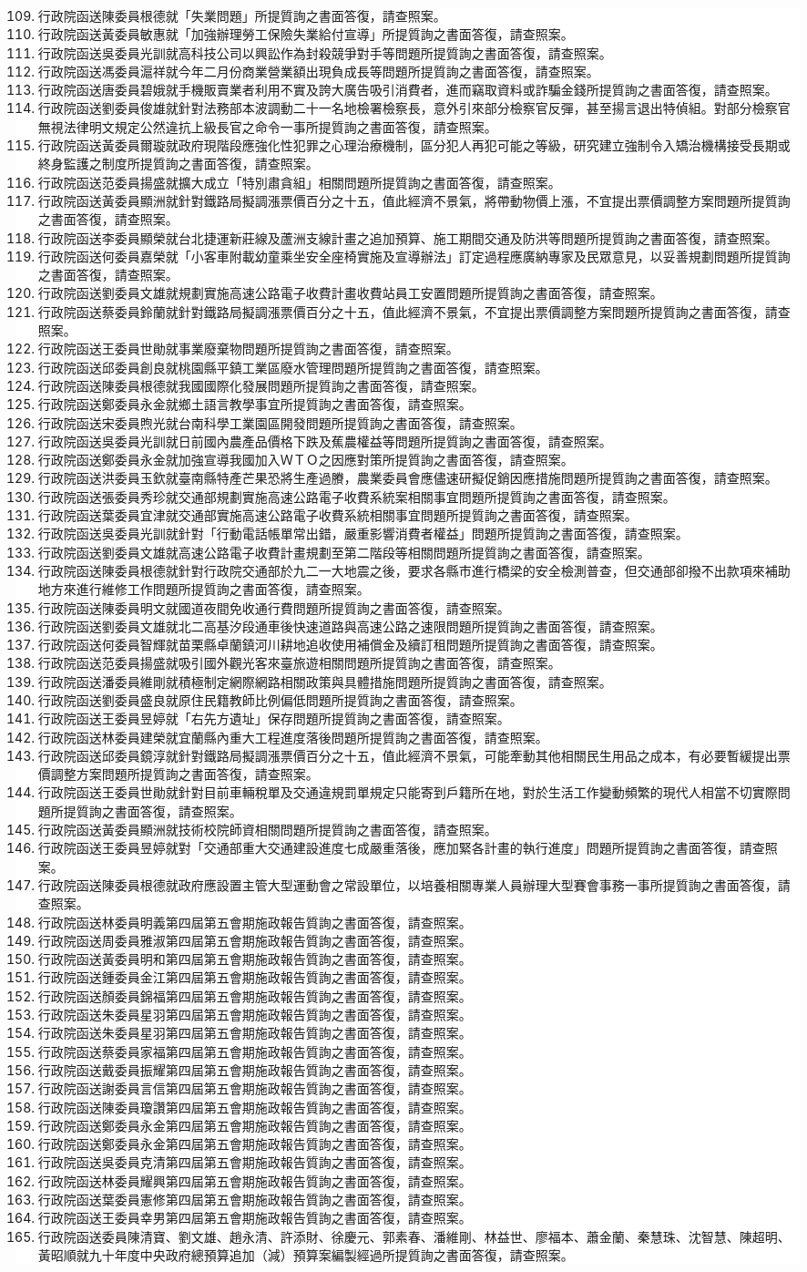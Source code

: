 109. 行政院函送陳委員根德就「失業問題」所提質詢之書面答復，請查照案。
110. 行政院函送黃委員敏惠就「加強辦理勞工保險失業給付宣導」所提質詢之書面答復，請查照案。
111. 行政院函送吳委員光訓就高科技公司以興訟作為封殺競爭對手等問題所提質詢之書面答復，請查照案。
112. 行政院函送馮委員滬祥就今年二月份商業營業額出現負成長等問題所提質詢之書面答復，請查照案。
113. 行政院函送唐委員碧娥就手機販賣業者利用不實及誇大廣告吸引消費者，進而竊取資料或詐騙金錢所提質詢之書面答復，請查照案。
114. 行政院函送劉委員俊雄就針對法務部本波調動二十一名地檢署檢察長，意外引來部分檢察官反彈，甚至揚言退出特偵組。對部分檢察官無視法律明文規定公然違抗上級長官之命令一事所提質詢之書面答復，請查照案。
115. 行政院函送黃委員爾璇就政府現階段應強化性犯罪之心理治療機制，區分犯人再犯可能之等級，研究建立強制令入矯治機構接受長期或終身監護之制度所提質詢之書面答復，請查照案。
116. 行政院函送范委員揚盛就擴大成立「特別肅貪組」相關問題所提質詢之書面答復，請查照案。
117. 行政院函送黃委員顯洲就針對鐵路局擬調漲票價百分之十五，值此經濟不景氣，將帶動物價上漲，不宜提出票價調整方案問題所提質詢之書面答復，請查照案。
118. 行政院函送李委員顯榮就台北捷運新莊線及蘆洲支線計畫之追加預算、施工期間交通及防洪等問題所提質詢之書面答復，請查照案。
119. 行政院函送何委員嘉榮就「小客車附載幼童乘坐安全座椅實施及宣導辦法」訂定過程應廣納專家及民眾意見，以妥善規劃問題所提質詢之書面答復，請查照案。
120. 行政院函送劉委員文雄就規劃實施高速公路電子收費計畫收費站員工安置問題所提質詢之書面答復，請查照案。
121. 行政院函送蔡委員鈴蘭就針對鐵路局擬調漲票價百分之十五，值此經濟不景氣，不宜提出票價調整方案問題所提質詢之書面答復，請查照案。
122. 行政院函送王委員世勛就事業廢棄物問題所提質詢之書面答復，請查照案。
123. 行政院函送邱委員創良就桃園縣平鎮工業區廢水管理問題所提質詢之書面答復，請查照案。
124. 行政院函送陳委員根德就我國國際化發展問題所提質詢之書面答復，請查照案。
125. 行政院函送鄭委員永金就鄉土語言教學事宜所提質詢之書面答復，請查照案。
126. 行政院函送宋委員煦光就台南科學工業園區開發問題所提質詢之書面答復，請查照案。
127. 行政院函送吳委員光訓就日前國內農產品價格下跌及蕉農權益等問題所提質詢之書面答復，請查照案。
128. 行政院函送鄭委員永金就加強宣導我國加入ＷＴＯ之因應對策所提質詢之書面答復，請查照案。
129. 行政院函送洪委員玉欽就臺南縣特產芒果恐將生產過賸，農業委員會應儘速研擬促銷因應措施問題所提質詢之書面答復，請查照案。
130. 行政院函送張委員秀珍就交通部規劃實施高速公路電子收費系統案相關事宜問題所提質詢之書面答復，請查照案。
131. 行政院函送葉委員宜津就交通部實施高速公路電子收費系統相關事宜問題所提質詢之書面答復，請查照案。
132. 行政院函送吳委員光訓就針對「行動電話帳單常出錯，嚴重影響消費者權益」問題所提質詢之書面答復，請查照案。
133. 行政院函送劉委員文雄就高速公路電子收費計畫規劃至第二階段等相關問題所提質詢之書面答復，請查照案。
134. 行政院函送陳委員根德就針對行政院交通部於九二一大地震之後，要求各縣市進行橋梁的安全檢測普查，但交通部卻撥不出款項來補助地方來進行維修工作問題所提質詢之書面答復，請查照案。
135. 行政院函送陳委員明文就國道夜間免收通行費問題所提質詢之書面答復，請查照案。
136. 行政院函送劉委員文雄就北二高基汐段通車後快速道路與高速公路之速限問題所提質詢之書面答復，請查照案。
137. 行政院函送何委員智輝就苗栗縣卓蘭鎮河川耕地追收使用補償金及續訂租問題所提質詢之書面答復，請查照案。
138. 行政院函送范委員揚盛就吸引國外觀光客來臺旅遊相關問題所提質詢之書面答復，請查照案。
139. 行政院函送潘委員維剛就積極制定網際網路相關政策與具體措施問題所提質詢之書面答復，請查照案。
140. 行政院函送劉委員盛良就原住民籍教師比例偏低問題所提質詢之書面答復，請查照案。
141. 行政院函送王委員昱婷就「右先方遺址」保存問題所提質詢之書面答復，請查照案。
142. 行政院函送林委員建榮就宜蘭縣內重大工程進度落後問題所提質詢之書面答復，請查照案。
143. 行政院函送邱委員鏡淳就針對鐵路局擬調漲票價百分之十五，值此經濟不景氣，可能牽動其他相關民生用品之成本，有必要暫緩提出票價調整方案問題所提質詢之書面答復，請查照案。
144. 行政院函送王委員世勛就針對目前車輛稅單及交通違規罰單規定只能寄到戶籍所在地，對於生活工作變動頻繁的現代人相當不切實際問題所提質詢之書面答復，請查照案。
145. 行政院函送黃委員顯洲就技術校院師資相關問題所提質詢之書面答復，請查照案。
146. 行政院函送王委員昱婷就對「交通部重大交通建設進度七成嚴重落後，應加緊各計畫的執行進度」問題所提質詢之書面答復，請查照案。
147. 行政院函送陳委員根德就政府應設置主管大型運動會之常設單位，以培養相關專業人員辦理大型賽會事務一事所提質詢之書面答復，請查照案。
148. 行政院函送林委員明義第四屆第五會期施政報告質詢之書面答復，請查照案。
149. 行政院函送周委員雅淑第四屆第五會期施政報告質詢之書面答復，請查照案。
150. 行政院函送黃委員明和第四屆第五會期施政報告質詢之書面答復，請查照案。
151. 行政院函送鍾委員金江第四屆第五會期施政報告質詢之書面答復，請查照案。
152. 行政院函送顏委員錦福第四屆第五會期施政報告質詢之書面答復，請查照案。
153. 行政院函送朱委員星羽第四屆第五會期施政報告質詢之書面答復，請查照案。
154. 行政院函送朱委員星羽第四屆第五會期施政報告質詢之書面答復，請查照案。
155. 行政院函送蔡委員家福第四屆第五會期施政報告質詢之書面答復，請查照案。
156. 行政院函送戴委員振耀第四屆第五會期施政報告質詢之書面答復，請查照案。
157. 行政院函送謝委員言信第四屆第五會期施政報告質詢之書面答復，請查照案。
158. 行政院函送陳委員瓊讚第四屆第五會期施政報告質詢之書面答復，請查照案。
159. 行政院函送鄭委員永金第四屆第五會期施政報告質詢之書面答復，請查照案。
160. 行政院函送鄭委員永金第四屆第五會期施政報告質詢之書面答復，請查照案。
161. 行政院函送吳委員克清第四屆第五會期施政報告質詢之書面答復，請查照案。
162. 行政院函送林委員耀興第四屆第五會期施政報告質詢之書面答復，請查照案。
163. 行政院函送葉委員憲修第四屆第五會期施政報告質詢之書面答復，請查照案。
164. 行政院函送王委員幸男第四屆第五會期施政報告質詢之書面答復，請查照案。
165. 行政院函送委員陳清寶、劉文雄、趙永清、許添財、徐慶元、郭素春、潘維剛、林益世、廖福本、蕭金蘭、秦慧珠、沈智慧、陳超明、黃昭順就九十年度中央政府總預算追加（減）預算案編製經過所提質詢之書面答復，請查照案。

